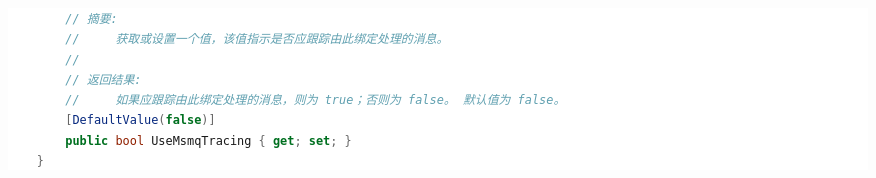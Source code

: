 ```  c#
        // 摘要:
        //     获取或设置一个值，该值指示是否应跟踪由此绑定处理的消息。
        //
        // 返回结果:
        //     如果应跟踪由此绑定处理的消息，则为 true；否则为 false。 默认值为 false。
        [DefaultValue(false)]
        public bool UseMsmqTracing { get; set; }
    }
```

